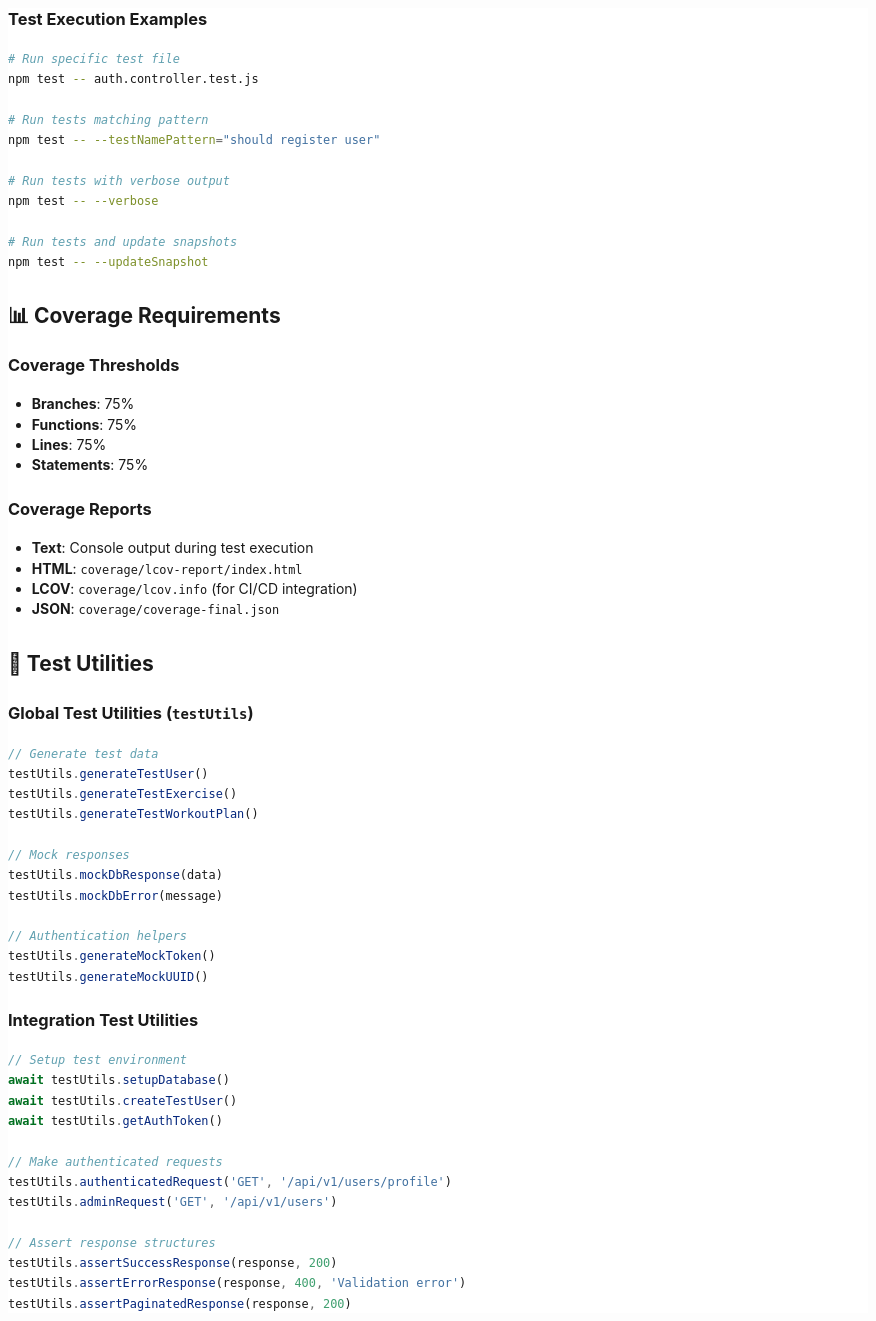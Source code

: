### Test Execution Examples
```bash
# Run specific test file
npm test -- auth.controller.test.js

# Run tests matching pattern
npm test -- --testNamePattern="should register user"

# Run tests with verbose output
npm test -- --verbose

# Run tests and update snapshots
npm test -- --updateSnapshot
```

## 📊 Coverage Requirements

### Coverage Thresholds
- **Branches**: 75%
- **Functions**: 75%
- **Lines**: 75%
- **Statements**: 75%

### Coverage Reports
- **Text**: Console output during test execution
- **HTML**: `coverage/lcov-report/index.html`
- **LCOV**: `coverage/lcov.info` (for CI/CD integration)
- **JSON**: `coverage/coverage-final.json`

## 🧩 Test Utilities

### Global Test Utilities (`testUtils`)
```javascript
// Generate test data
testUtils.generateTestUser()
testUtils.generateTestExercise()
testUtils.generateTestWorkoutPlan()

// Mock responses
testUtils.mockDbResponse(data)
testUtils.mockDbError(message)

// Authentication helpers
testUtils.generateMockToken()
testUtils.generateMockUUID()
```

### Integration Test Utilities
```javascript
// Setup test environment
await testUtils.setupDatabase()
await testUtils.createTestUser()
await testUtils.getAuthToken()

// Make authenticated requests
testUtils.authenticatedRequest('GET', '/api/v1/users/profile')
testUtils.adminRequest('GET', '/api/v1/users')

// Assert response structures
testUtils.assertSuccessResponse(response, 200)
testUtils.assertErrorResponse(response, 400, 'Validation error')
testUtils.assertPaginatedResponse(response, 200)
```